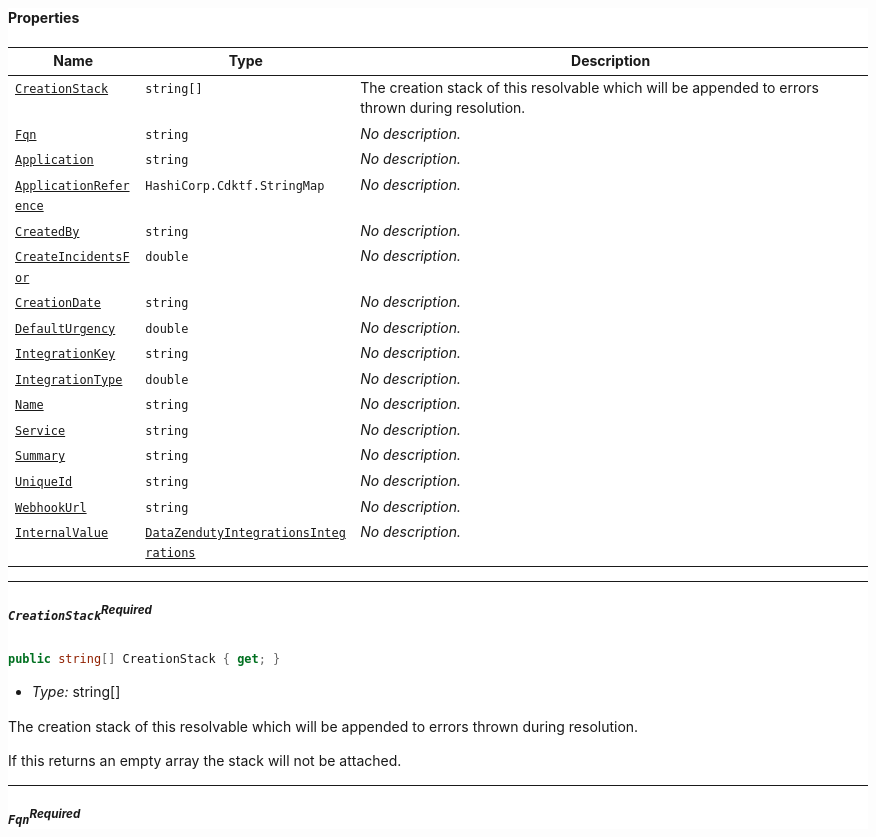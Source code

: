 
#### Properties <a name="Properties" id="Properties"></a>

| **Name** | **Type** | **Description** |
| --- | --- | --- |
| <code><a href="#@skeptools/provider-zenduty.dataZendutyIntegrations.DataZendutyIntegrationsIntegrationsOutputReference.property.creationStack">CreationStack</a></code> | <code>string[]</code> | The creation stack of this resolvable which will be appended to errors thrown during resolution. |
| <code><a href="#@skeptools/provider-zenduty.dataZendutyIntegrations.DataZendutyIntegrationsIntegrationsOutputReference.property.fqn">Fqn</a></code> | <code>string</code> | *No description.* |
| <code><a href="#@skeptools/provider-zenduty.dataZendutyIntegrations.DataZendutyIntegrationsIntegrationsOutputReference.property.application">Application</a></code> | <code>string</code> | *No description.* |
| <code><a href="#@skeptools/provider-zenduty.dataZendutyIntegrations.DataZendutyIntegrationsIntegrationsOutputReference.property.applicationReference">ApplicationReference</a></code> | <code>HashiCorp.Cdktf.StringMap</code> | *No description.* |
| <code><a href="#@skeptools/provider-zenduty.dataZendutyIntegrations.DataZendutyIntegrationsIntegrationsOutputReference.property.createdBy">CreatedBy</a></code> | <code>string</code> | *No description.* |
| <code><a href="#@skeptools/provider-zenduty.dataZendutyIntegrations.DataZendutyIntegrationsIntegrationsOutputReference.property.createIncidentsFor">CreateIncidentsFor</a></code> | <code>double</code> | *No description.* |
| <code><a href="#@skeptools/provider-zenduty.dataZendutyIntegrations.DataZendutyIntegrationsIntegrationsOutputReference.property.creationDate">CreationDate</a></code> | <code>string</code> | *No description.* |
| <code><a href="#@skeptools/provider-zenduty.dataZendutyIntegrations.DataZendutyIntegrationsIntegrationsOutputReference.property.defaultUrgency">DefaultUrgency</a></code> | <code>double</code> | *No description.* |
| <code><a href="#@skeptools/provider-zenduty.dataZendutyIntegrations.DataZendutyIntegrationsIntegrationsOutputReference.property.integrationKey">IntegrationKey</a></code> | <code>string</code> | *No description.* |
| <code><a href="#@skeptools/provider-zenduty.dataZendutyIntegrations.DataZendutyIntegrationsIntegrationsOutputReference.property.integrationType">IntegrationType</a></code> | <code>double</code> | *No description.* |
| <code><a href="#@skeptools/provider-zenduty.dataZendutyIntegrations.DataZendutyIntegrationsIntegrationsOutputReference.property.name">Name</a></code> | <code>string</code> | *No description.* |
| <code><a href="#@skeptools/provider-zenduty.dataZendutyIntegrations.DataZendutyIntegrationsIntegrationsOutputReference.property.service">Service</a></code> | <code>string</code> | *No description.* |
| <code><a href="#@skeptools/provider-zenduty.dataZendutyIntegrations.DataZendutyIntegrationsIntegrationsOutputReference.property.summary">Summary</a></code> | <code>string</code> | *No description.* |
| <code><a href="#@skeptools/provider-zenduty.dataZendutyIntegrations.DataZendutyIntegrationsIntegrationsOutputReference.property.uniqueId">UniqueId</a></code> | <code>string</code> | *No description.* |
| <code><a href="#@skeptools/provider-zenduty.dataZendutyIntegrations.DataZendutyIntegrationsIntegrationsOutputReference.property.webhookUrl">WebhookUrl</a></code> | <code>string</code> | *No description.* |
| <code><a href="#@skeptools/provider-zenduty.dataZendutyIntegrations.DataZendutyIntegrationsIntegrationsOutputReference.property.internalValue">InternalValue</a></code> | <code><a href="#@skeptools/provider-zenduty.dataZendutyIntegrations.DataZendutyIntegrationsIntegrations">DataZendutyIntegrationsIntegrations</a></code> | *No description.* |

---

##### `CreationStack`<sup>Required</sup> <a name="CreationStack" id="@skeptools/provider-zenduty.dataZendutyIntegrations.DataZendutyIntegrationsIntegrationsOutputReference.property.creationStack"></a>

```csharp
public string[] CreationStack { get; }
```

- *Type:* string[]

The creation stack of this resolvable which will be appended to errors thrown during resolution.

If this returns an empty array the stack will not be attached.

---

##### `Fqn`<sup>Required</sup> <a name="Fqn" id="@skeptools/provider-zenduty.dataZendutyIntegrations.DataZendutyIntegrationsIntegrationsOutputReference.property.fqn"></a>
